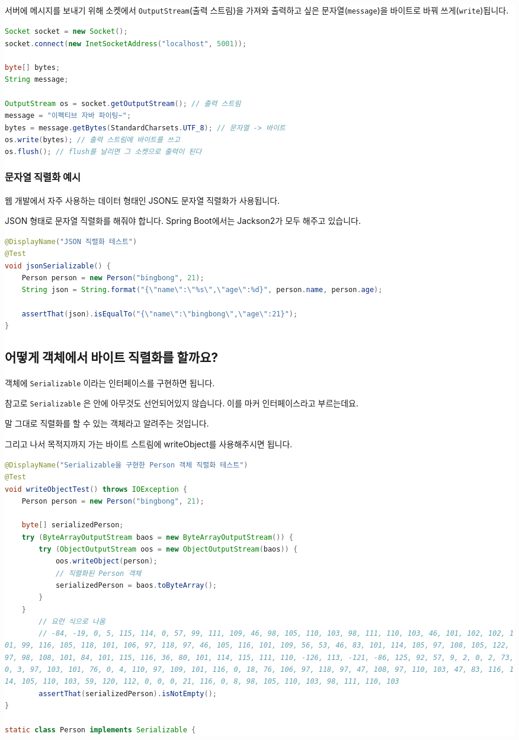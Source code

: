 서버에 메시지를 보내기 위해 소켓에서 `OutputStream`(출력 스트림)을 가져와 출력하고 싶은 문자열(`message`)을 바이트로 바꿔 쓰게(`write`)됩니다.

```java
Socket socket = new Socket();
socket.connect(new InetSocketAddress("localhost", 5001));

byte[] bytes;
String message;

OutputStream os = socket.getOutputStream(); // 출력 스트림
message = "이펙티브 자바 파이팅~";
bytes = message.getBytes(StandardCharsets.UTF_8); // 문자열 -> 바이트
os.write(bytes); // 출력 스트림에 바이트를 쓰고
os.flush(); // flush를 날리면 그 소켓으로 출력이 된다
```

### 문자열 직렬화 예시

웹 개발에서 자주 사용하는 데이터 형태인 JSON도 문자열 직렬화가 사용됩니다.

JSON 형태로 문자열 직렬화를 해줘야 합니다. Spring Boot에서는 Jackson2가 모두 해주고 있습니다.

```java
@DisplayName("JSON 직렬화 테스트")
@Test
void jsonSerializable() {
    Person person = new Person("bingbong", 21);
    String json = String.format("{\"name\":\"%s\",\"age\":%d}", person.name, person.age);

    assertThat(json).isEqualTo("{\"name\":\"bingbong\",\"age\":21}");
}
```

## 어떻게 객체에서 바이트 직렬화를 할까요?

객체에 `Serializable` 이라는 인터페이스를 구현하면 됩니다.

참고로 `Serializable` 은 안에 아무것도 선언되어있지 않습니다. 이를 마커 인터페이스라고 부르는데요.

말 그대로 직렬화를 할 수 있는 객체라고 알려주는 것입니다.

그리고 나서 목적지까지 가는 바이트 스트림에 writeObject를 사용해주시면 됩니다.

```java
@DisplayName("Serializable을 구현한 Person 객체 직렬화 테스트")
@Test
void writeObjectTest() throws IOException {
    Person person = new Person("bingbong", 21);

    byte[] serializedPerson;
    try (ByteArrayOutputStream baos = new ByteArrayOutputStream()) {
        try (ObjectOutputStream oos = new ObjectOutputStream(baos)) {
            oos.writeObject(person);
            // 직렬화된 Person 객체
            serializedPerson = baos.toByteArray();
        }
    }
		// 요런 식으로 나옴
		// -84, -19, 0, 5, 115, 114, 0, 57, 99, 111, 109, 46, 98, 105, 110, 103, 98, 111, 110, 103, 46, 101, 102, 102, 101, 99, 116, 105, 118, 101, 106, 97, 118, 97, 46, 105, 116, 101, 109, 56, 53, 46, 83, 101, 114, 105, 97, 108, 105, 122, 97, 98, 108, 101, 84, 101, 115, 116, 36, 80, 101, 114, 115, 111, 110, -126, 113, -121, -86, 125, 92, 57, 9, 2, 0, 2, 73, 0, 3, 97, 103, 101, 76, 0, 4, 110, 97, 109, 101, 116, 0, 18, 76, 106, 97, 118, 97, 47, 108, 97, 110, 103, 47, 83, 116, 114, 105, 110, 103, 59, 120, 112, 0, 0, 0, 21, 116, 0, 8, 98, 105, 110, 103, 98, 111, 110, 103
		assertThat(serializedPerson).isNotEmpty();
}

static class Person implements Serializable {
```